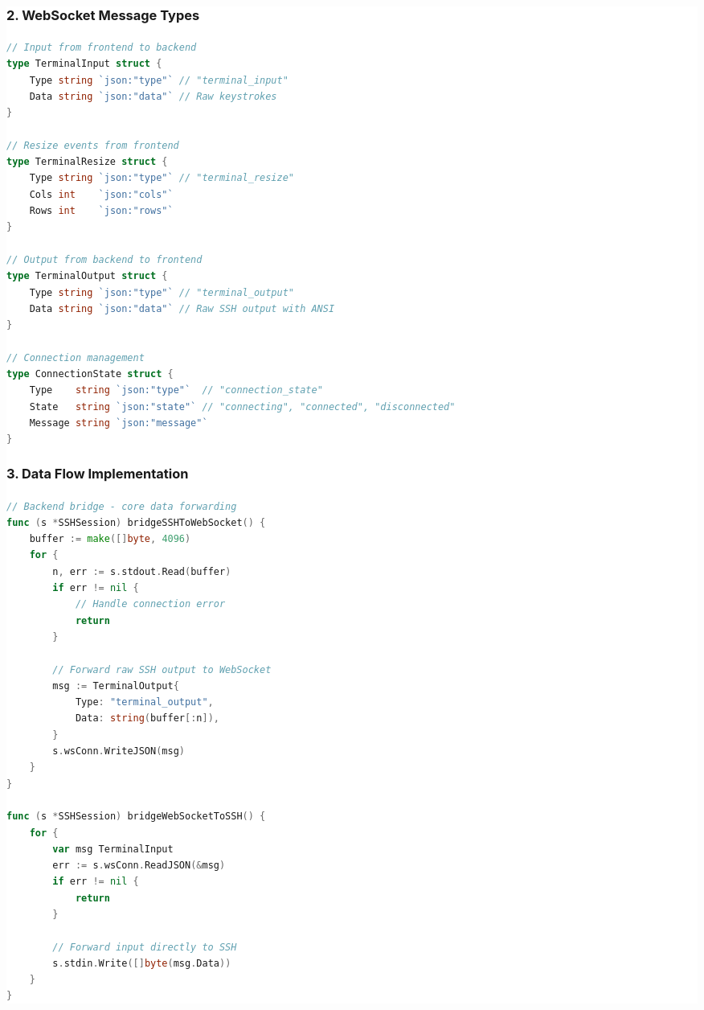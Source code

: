### 2. WebSocket Message Types

```go
// Input from frontend to backend
type TerminalInput struct {
    Type string `json:"type"` // "terminal_input"
    Data string `json:"data"` // Raw keystrokes
}

// Resize events from frontend
type TerminalResize struct {
    Type string `json:"type"` // "terminal_resize"
    Cols int    `json:"cols"`
    Rows int    `json:"rows"`
}

// Output from backend to frontend
type TerminalOutput struct {
    Type string `json:"type"` // "terminal_output"
    Data string `json:"data"` // Raw SSH output with ANSI
}

// Connection management
type ConnectionState struct {
    Type    string `json:"type"`  // "connection_state"
    State   string `json:"state"` // "connecting", "connected", "disconnected"
    Message string `json:"message"`
}
```

### 3. Data Flow Implementation

```go
// Backend bridge - core data forwarding
func (s *SSHSession) bridgeSSHToWebSocket() {
    buffer := make([]byte, 4096)
    for {
        n, err := s.stdout.Read(buffer)
        if err != nil {
            // Handle connection error
            return
        }
        
        // Forward raw SSH output to WebSocket
        msg := TerminalOutput{
            Type: "terminal_output",
            Data: string(buffer[:n]),
        }
        s.wsConn.WriteJSON(msg)
    }
}

func (s *SSHSession) bridgeWebSocketToSSH() {
    for {
        var msg TerminalInput
        err := s.wsConn.ReadJSON(&msg)
        if err != nil {
            return
        }
        
        // Forward input directly to SSH
        s.stdin.Write([]byte(msg.Data))
    }
}
```
